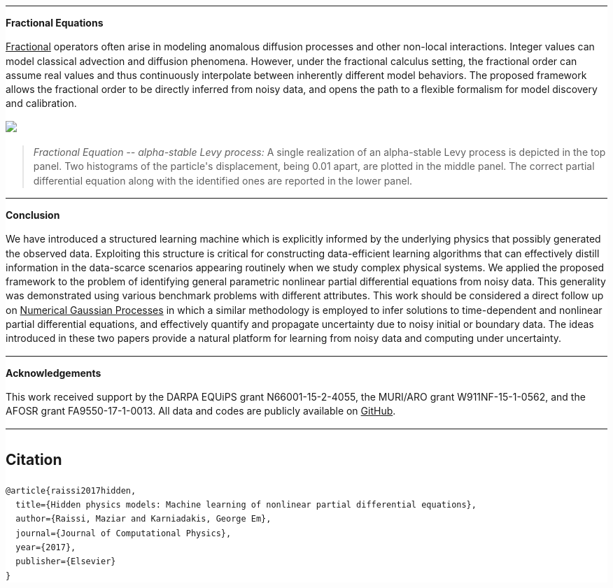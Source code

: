 * * * * *

**Fractional Equations**

[Fractional](https://en.wikipedia.org/wiki/Fractional_calculus) operators often arise in modeling anomalous diffusion processes and other non-local interactions. Integer values can model classical advection and diffusion phenomena. However, under the fractional calculus setting, the fractional order can assume real values and thus continuously interpolate between inherently different model behaviors. The proposed framework allows the fractional order to be directly inferred from noisy data, and opens the path to a flexible formalism for model discovery and calibration.

![](https://maziarraissi.github.io/assets/img/Fractional_Levy.png)
> _Fractional Equation -- alpha-stable Levy process:_ A single realization of an alpha-stable Levy process is depicted in the top panel. Two histograms of the particle's displacement, being 0.01 apart, are plotted in the middle panel. The correct partial differential equation along with the identified ones are reported in the lower panel.

* * * * *

**Conclusion**

We have introduced a structured learning machine which is explicitly informed by the underlying physics that possibly generated the observed data. Exploiting this structure is critical for constructing data-efficient learning algorithms that can effectively distill information in the data-scarce scenarios appearing routinely when we study complex physical systems. We applied the proposed framework to the problem of identifying general parametric nonlinear partial differential equations from noisy data. This generality was demonstrated using various benchmark problems with different attributes. This work should be considered a direct follow up on [Numerical Gaussian Processes](https://arxiv.org/abs/1703.10230) in which a similar methodology is employed to infer solutions to time-dependent and nonlinear partial differential equations, and effectively quantify and propagate uncertainty due to noisy initial or boundary data. The ideas introduced in these two papers provide a natural platform for learning from noisy data and computing under uncertainty.

* * * * *

**Acknowledgements**

This work received support by the DARPA EQUiPS grant N66001-15-2-4055, the MURI/ARO grant W911NF-15-1-0562, and the AFOSR grant FA9550-17-1-0013. All data and codes are publicly available on [GitHub](https://github.com/maziarraissi/HPM).

* * * * *
## Citation

	@article{raissi2017hidden,
	  title={Hidden physics models: Machine learning of nonlinear partial differential equations},
	  author={Raissi, Maziar and Karniadakis, George Em},
	  journal={Journal of Computational Physics},
	  year={2017},
	  publisher={Elsevier}
	}
